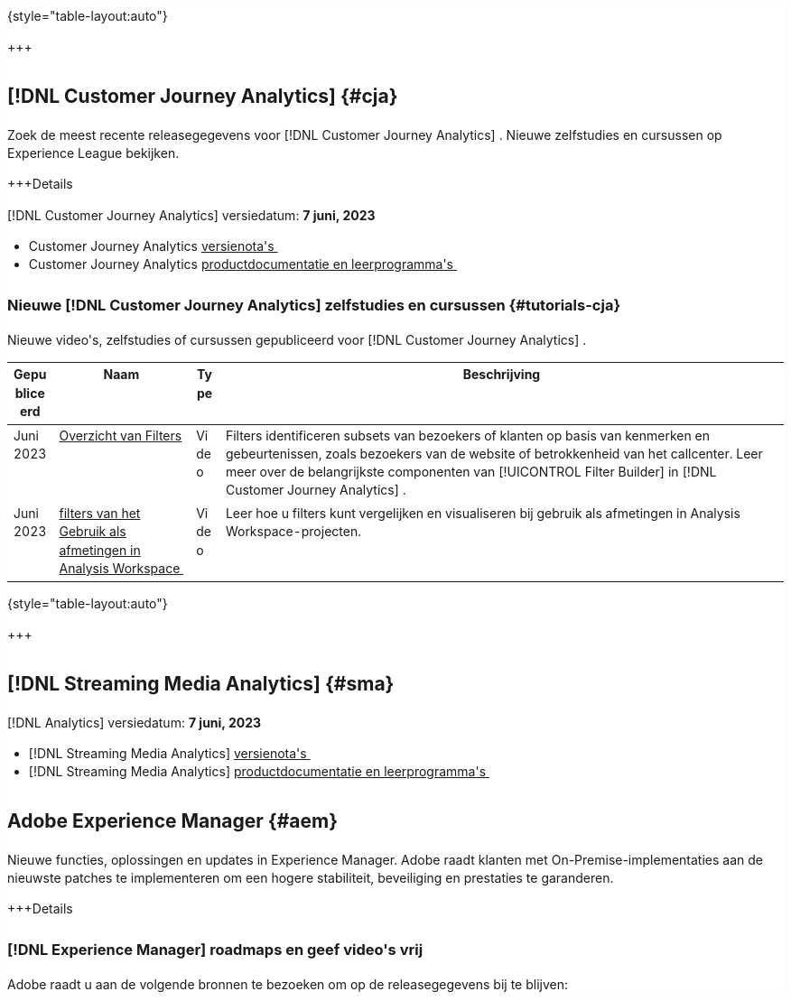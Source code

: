 {style="table-layout:auto"}

+++

## [!DNL Customer Journey Analytics] {#cja}

Zoek de meest recente releasegegevens voor [!DNL Customer Journey Analytics] . Nieuwe zelfstudies en cursussen op Experience League bekijken.

+++Details

[!DNL Customer Journey Analytics] versiedatum: **7 juni, 2023**

* Customer Journey Analytics [&#x200B; versienota&#39;s &#x200B;](https://experienceleague.adobe.com/docs/analytics-platform/using/releases/latest.html?lang=nl-NL)
* Customer Journey Analytics [&#x200B; productdocumentatie en leerprogramma&#39;s &#x200B;](https://experienceleague.adobe.com/docs/customer-journey-analytics.html?lang=nl-NL)

### Nieuwe [!DNL Customer Journey Analytics] zelfstudies en cursussen {#tutorials-cja}

Nieuwe video&#39;s, zelfstudies of cursussen gepubliceerd voor [!DNL Customer Journey Analytics] .

| Gepubliceerd | Naam | Type | Beschrijving |
| -----------| ---------- | ---------- | ---------- |
| Juni 2023 | [&#x200B; Overzicht van Filters &#x200B;](https://experienceleague.adobe.com/docs/customer-journey-analytics-learn/tutorials/components/filters/introduction-to-filters-in-cja.html?lang=nl-NL) | Video | Filters identificeren subsets van bezoekers of klanten op basis van kenmerken en gebeurtenissen, zoals bezoekers van de website of betrokkenheid van het callcenter. Leer meer over de belangrijkste componenten van [!UICONTROL Filter Builder] in [!DNL Customer Journey Analytics] . |
| Juni 2023 | [&#x200B; filters van het Gebruik als afmetingen in Analysis Workspace &#x200B;](https://experienceleague.adobe.com/docs/customer-journey-analytics-learn/tutorials/components/filters/use-filters-as-dimensions.html?lang=nl-NL) | Video | Leer hoe u filters kunt vergelijken en visualiseren bij gebruik als afmetingen in Analysis Workspace-projecten. |

{style="table-layout:auto"}

+++

## [!DNL Streaming Media Analytics] {#sma}

[!DNL Analytics] versiedatum: **7 juni, 2023**

* [!DNL Streaming Media Analytics] [&#x200B; versienota&#39;s &#x200B;](https://experienceleague.adobe.com/docs/media-analytics/using/release-notes/release-notes.html?lang=nl-NL)
* [!DNL Streaming Media Analytics] [&#x200B; productdocumentatie en leerprogramma&#39;s &#x200B;](https://experienceleague.adobe.com/docs/media-analytics/using/media-overview.html?lang=nl-NL)



## Adobe Experience Manager {#aem}

Nieuwe functies, oplossingen en updates in Experience Manager. Adobe raadt klanten met On-Premise-implementaties aan de nieuwste patches te implementeren om een hogere stabiliteit, beveiliging en prestaties te garanderen.

+++Details

### [!DNL Experience Manager] roadmaps en geef video&#39;s vrij

Adobe raadt u aan de volgende bronnen te bezoeken om op de releasegegevens bij te blijven:
